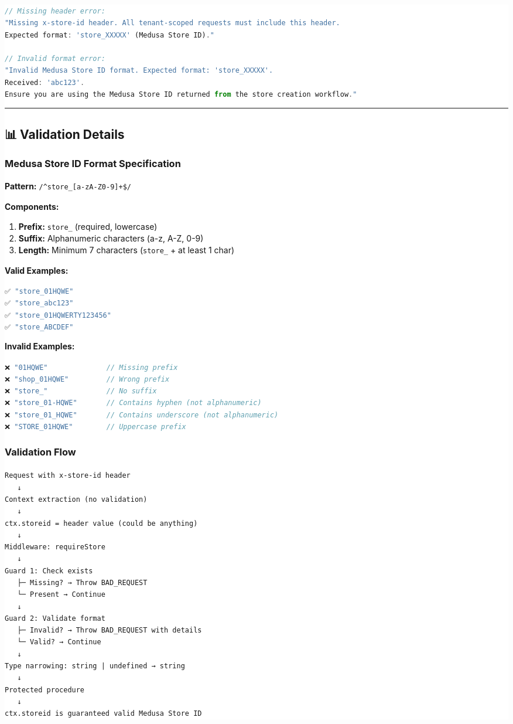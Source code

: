 ```typescript
// Missing header error:
"Missing x-store-id header. All tenant-scoped requests must include this header. 
Expected format: 'store_XXXXX' (Medusa Store ID)."

// Invalid format error:
"Invalid Medusa Store ID format. Expected format: 'store_XXXXX'. 
Received: 'abc123'. 
Ensure you are using the Medusa Store ID returned from the store creation workflow."
```

---

## 📊 Validation Details

### Medusa Store ID Format Specification

**Pattern:** `/^store_[a-zA-Z0-9]+$/`

**Components:**
1. **Prefix:** `store_` (required, lowercase)
2. **Suffix:** Alphanumeric characters (a-z, A-Z, 0-9)
3. **Length:** Minimum 7 characters (`store_` + at least 1 char)

**Valid Examples:**
```typescript
✅ "store_01HQWE"
✅ "store_abc123"
✅ "store_01HQWERTY123456"
✅ "store_ABCDEF"
```

**Invalid Examples:**
```typescript
❌ "01HQWE"              // Missing prefix
❌ "shop_01HQWE"         // Wrong prefix
❌ "store_"              // No suffix
❌ "store_01-HQWE"       // Contains hyphen (not alphanumeric)
❌ "store_01_HQWE"       // Contains underscore (not alphanumeric)
❌ "STORE_01HQWE"        // Uppercase prefix
```

### Validation Flow

```
Request with x-store-id header
   ↓
Context extraction (no validation)
   ↓
ctx.storeid = header value (could be anything)
   ↓
Middleware: requireStore
   ↓
Guard 1: Check exists
   ├─ Missing? → Throw BAD_REQUEST
   └─ Present → Continue
   ↓
Guard 2: Validate format
   ├─ Invalid? → Throw BAD_REQUEST with details
   └─ Valid? → Continue
   ↓
Type narrowing: string | undefined → string
   ↓
Protected procedure
   ↓
ctx.storeid is guaranteed valid Medusa Store ID
```